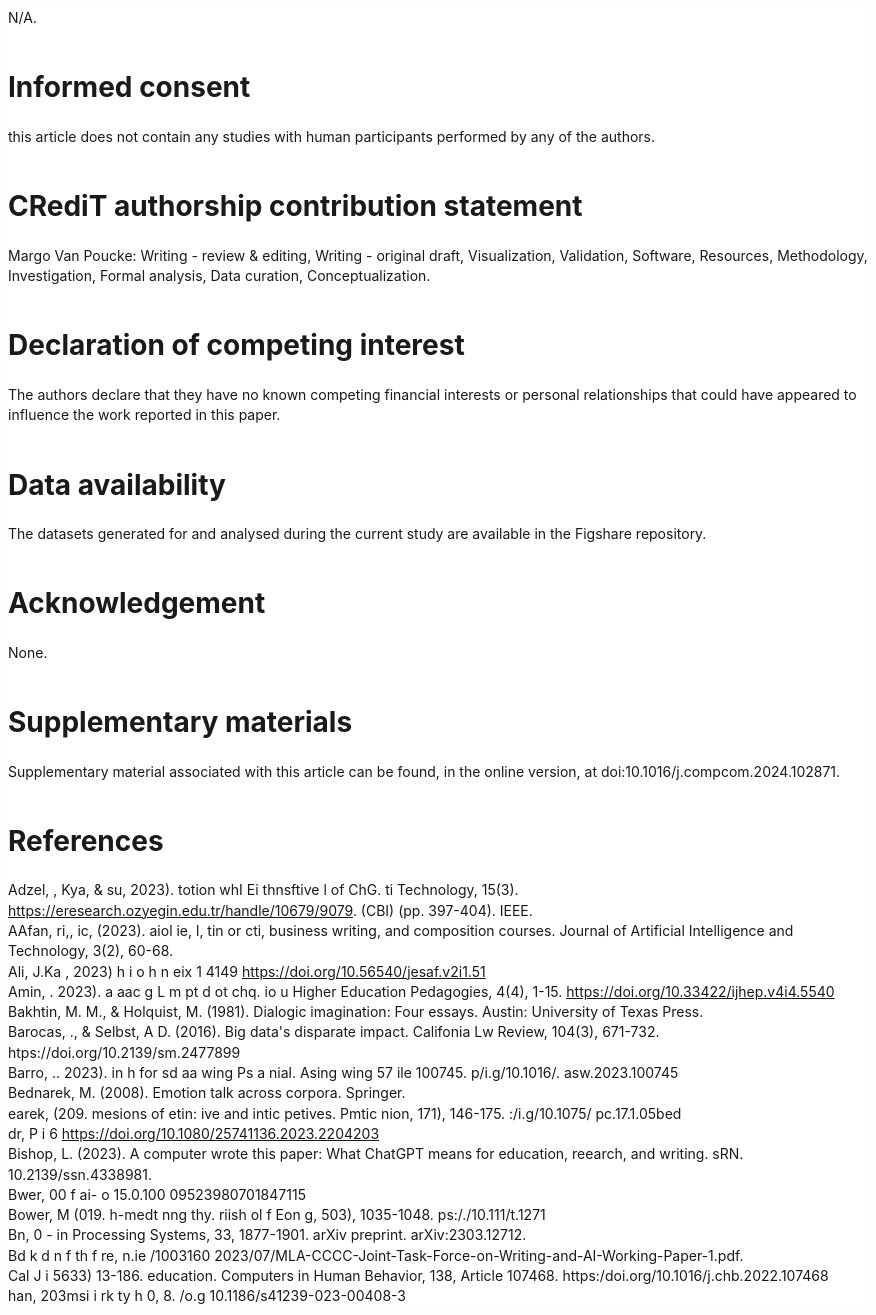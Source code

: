 N/A.

# Informed consent

this article does not contain any studies with human participants performed by any of the authors.

# CRediT authorship contribution statement

Margo Van Poucke: Writing - review & editing, Writing - original draft, Visualization, Validation, Software, Resources, Methodology, Investigation, Formal analysis, Data curation, Conceptualization.

# Declaration of competing interest

The authors declare that they have no known competing financial interests or personal relationships that could have appeared to influence the work reported in this paper.

# Data availability

The datasets generated for and analysed during the current study are available in the Figshare repository.

# Acknowledgement

None.

# Supplementary materials

Supplementary material associated with this article can be found, in the online version, at doi:10.1016/j.compcom.2024.102871.

# References

Adzel, , Kya,  & su, 2023). totion whI Ei thnsftive l of ChG.  ti Technology, 15(3). https://eresearch.ozyegin.edu.tr/handle/10679/9079. (CBI) (pp. 397-404). IEEE.   
AAfan, ri,, ic,   (2023).   aiol  ie, l,  tin or cti, business writing, and composition courses. Journal of Artificial Intelligence and Technology, 3(2), 60-68.   
Ali, J.Ka   ,  2023)   h i  o h  n eix 1 4149 https://doi.org/10.56540/jesaf.v2i1.51   
Amin, . 2023). a   aac g L m pt d ot chq. io u Higher Education Pedagogies, 4(4), 1-15. https://doi.org/10.33422/ijhep.v4i4.5540   
Bakhtin, M. M., & Holquist, M. (1981). Dialogic imagination: Four essays. Austin: University of Texas Press.   
Barocas, ., & Selbst, A D. (2016). Big data's disparate impact. Califonia Lw Review, 104(3), 671-732. htps://doi.org/10.2139/sm.2477899   
Barro, .. 2023). in h for sd aa wing Ps a nial. Asing wing 57 ile 100745. p/i.g/10.1016/. asw.2023.100745   
Bednarek, M. (2008). Emotion talk across corpora. Springer.   
earek,  (209. mesions of etin: ive and intic petives. Pmtic  nion, 171), 146-175. :/i.g/10.1075/ pc.17.1.05bed   
dr,      P i 6 https://doi.org/10.1080/25741136.2023.2204203   
Bishop, L. (2023). A computer wrote this paper: What ChatGPT means for education, reearch, and writing. sRN. 10.2139/ssn.4338981.   
Bwer, 00 f ai-      o 15.0.100 09523980701847115   
Bower, M (019. h-medt nng thy. riish ol f Eon g, 503), 1035-1048. ps:/./10.111/t.1271   
Bn,    0  - in Processing Systems, 33, 1877-1901. arXiv preprint. arXiv:2303.12712.   
Bd      k d  n   f th   f re,  n.ie /1003160 2023/07/MLA-CCCC-Joint-Task-Force-on-Writing-and-AI-Working-Paper-1.pdf.   
Cal  J  i   5633) 13-186. education. Computers in Human Behavior, 138, Article 107468. https:/doi.org/10.1016/j.chb.2022.107468   
han,  203msi i  rk ty      h  0, 8. /o.g 10.1186/s41239-023-00408-3   